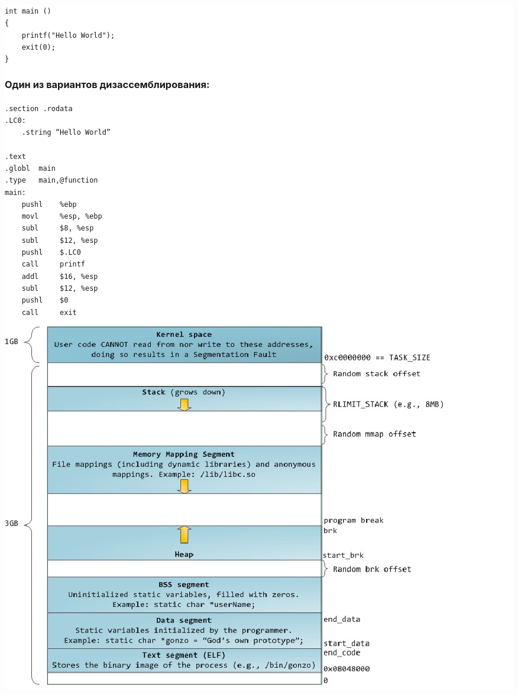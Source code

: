     int main ()
    {
        printf("Hello World");
        exit(0);
    }

### Один из вариантов дизассемблирования:

    .section .rodata
    .LC0:
        .string “Hello World”

    .text
    .globl  main
    .type   main,@function
    main:
        pushl    %ebp
        movl     %esp, %ebp
        subl     $8, %esp
        subl     $12, %esp
        pushl    $.LC0
        call     printf
        addl     $16, %esp
        subl     $12, %esp
        pushl    $0
        call     exit

![Программа в памяти](img/program-in-memory.jpg)
